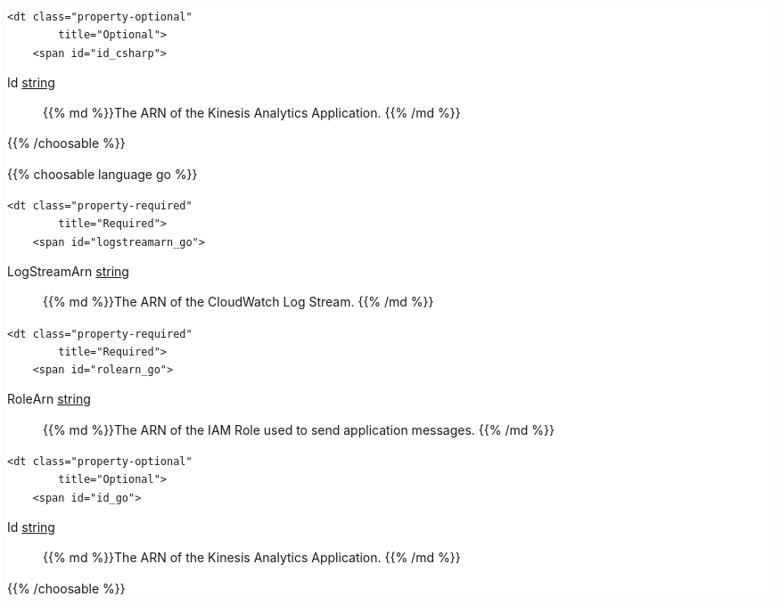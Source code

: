     <dt class="property-optional"
            title="Optional">
        <span id="id_csharp">
<a href="#id_csharp" style="color: inherit; text-decoration: inherit;">Id</a>
</span> 
        <span class="property-indicator"></span>
        <span class="property-type"><a href="https://docs.microsoft.com/en-us/dotnet/csharp/language-reference/builtin-types/built-in-types">string</a></span>
    </dt>
    <dd>{{% md %}}The ARN of the Kinesis Analytics Application.
{{% /md %}}</dd>

</dl>
{{% /choosable %}}


{{% choosable language go %}}
<dl class="resources-properties">

    <dt class="property-required"
            title="Required">
        <span id="logstreamarn_go">
<a href="#logstreamarn_go" style="color: inherit; text-decoration: inherit;">Log<wbr>Stream<wbr>Arn</a>
</span> 
        <span class="property-indicator"></span>
        <span class="property-type"><a href="https://golang.org/pkg/builtin/#string">string</a></span>
    </dt>
    <dd>{{% md %}}The ARN of the CloudWatch Log Stream.
{{% /md %}}</dd>

    <dt class="property-required"
            title="Required">
        <span id="rolearn_go">
<a href="#rolearn_go" style="color: inherit; text-decoration: inherit;">Role<wbr>Arn</a>
</span> 
        <span class="property-indicator"></span>
        <span class="property-type"><a href="https://golang.org/pkg/builtin/#string">string</a></span>
    </dt>
    <dd>{{% md %}}The ARN of the IAM Role used to send application messages.
{{% /md %}}</dd>

    <dt class="property-optional"
            title="Optional">
        <span id="id_go">
<a href="#id_go" style="color: inherit; text-decoration: inherit;">Id</a>
</span> 
        <span class="property-indicator"></span>
        <span class="property-type"><a href="https://golang.org/pkg/builtin/#string">string</a></span>
    </dt>
    <dd>{{% md %}}The ARN of the Kinesis Analytics Application.
{{% /md %}}</dd>

</dl>
{{% /choosable %}}
